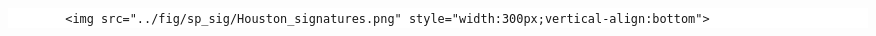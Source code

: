             <img src="../fig/sp_sig/Houston_signatures.png" style="width:300px;vertical-align:bottom">
